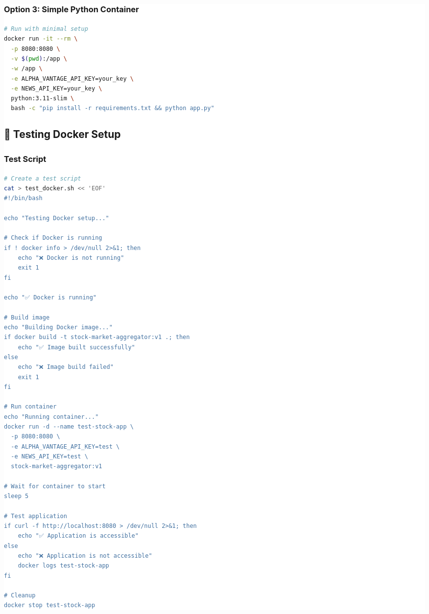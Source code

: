 ### Option 3: Simple Python Container

```bash
# Run with minimal setup
docker run -it --rm \
  -p 8080:8080 \
  -v $(pwd):/app \
  -w /app \
  -e ALPHA_VANTAGE_API_KEY=your_key \
  -e NEWS_API_KEY=your_key \
  python:3.11-slim \
  bash -c "pip install -r requirements.txt && python app.py"
```

## 🧪 Testing Docker Setup

### Test Script

```bash
# Create a test script
cat > test_docker.sh << 'EOF'
#!/bin/bash

echo "Testing Docker setup..."

# Check if Docker is running
if ! docker info > /dev/null 2>&1; then
    echo "❌ Docker is not running"
    exit 1
fi

echo "✅ Docker is running"

# Build image
echo "Building Docker image..."
if docker build -t stock-market-aggregator:v1 .; then
    echo "✅ Image built successfully"
else
    echo "❌ Image build failed"
    exit 1
fi

# Run container
echo "Running container..."
docker run -d --name test-stock-app \
  -p 8080:8080 \
  -e ALPHA_VANTAGE_API_KEY=test \
  -e NEWS_API_KEY=test \
  stock-market-aggregator:v1

# Wait for container to start
sleep 5

# Test application
if curl -f http://localhost:8080 > /dev/null 2>&1; then
    echo "✅ Application is accessible"
else
    echo "❌ Application is not accessible"
    docker logs test-stock-app
fi

# Cleanup
docker stop test-stock-app
```